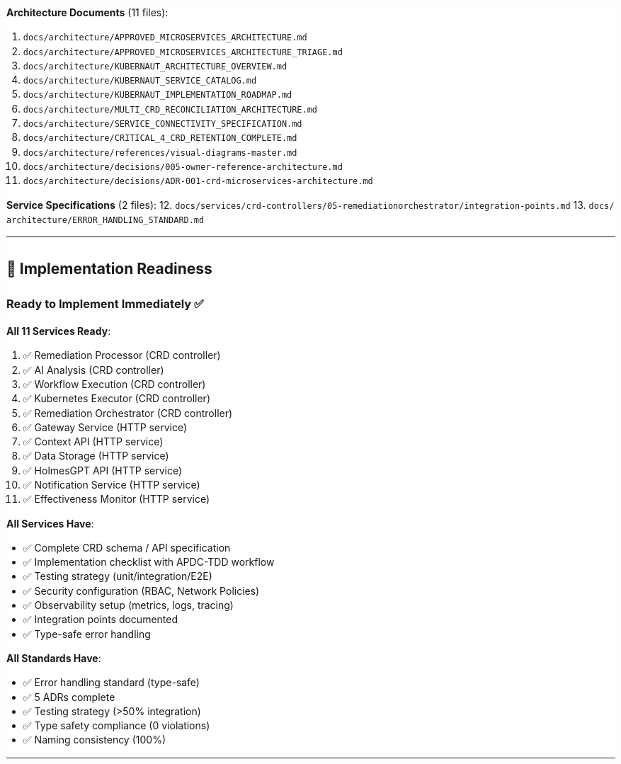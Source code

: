 **Architecture Documents** (11 files):
1. `docs/architecture/APPROVED_MICROSERVICES_ARCHITECTURE.md`
2. `docs/architecture/APPROVED_MICROSERVICES_ARCHITECTURE_TRIAGE.md`
3. `docs/architecture/KUBERNAUT_ARCHITECTURE_OVERVIEW.md`
4. `docs/architecture/KUBERNAUT_SERVICE_CATALOG.md`
5. `docs/architecture/KUBERNAUT_IMPLEMENTATION_ROADMAP.md`
6. `docs/architecture/MULTI_CRD_RECONCILIATION_ARCHITECTURE.md`
7. `docs/architecture/SERVICE_CONNECTIVITY_SPECIFICATION.md`
8. `docs/architecture/CRITICAL_4_CRD_RETENTION_COMPLETE.md`
9. `docs/architecture/references/visual-diagrams-master.md`
10. `docs/architecture/decisions/005-owner-reference-architecture.md`
11. `docs/architecture/decisions/ADR-001-crd-microservices-architecture.md`

**Service Specifications** (2 files):
12. `docs/services/crd-controllers/05-remediationorchestrator/integration-points.md`
13. `docs/architecture/ERROR_HANDLING_STANDARD.md`

---

## 🚀 Implementation Readiness

### Ready to Implement Immediately ✅

**All 11 Services Ready**:
1. ✅ Remediation Processor (CRD controller)
2. ✅ AI Analysis (CRD controller)
3. ✅ Workflow Execution (CRD controller)
4. ✅ Kubernetes Executor (CRD controller)
5. ✅ Remediation Orchestrator (CRD controller)
6. ✅ Gateway Service (HTTP service)
7. ✅ Context API (HTTP service)
8. ✅ Data Storage (HTTP service)
9. ✅ HolmesGPT API (HTTP service)
10. ✅ Notification Service (HTTP service)
11. ✅ Effectiveness Monitor (HTTP service)

**All Services Have**:
- ✅ Complete CRD schema / API specification
- ✅ Implementation checklist with APDC-TDD workflow
- ✅ Testing strategy (unit/integration/E2E)
- ✅ Security configuration (RBAC, Network Policies)
- ✅ Observability setup (metrics, logs, tracing)
- ✅ Integration points documented
- ✅ Type-safe error handling

**All Standards Have**:
- ✅ Error handling standard (type-safe)
- ✅ 5 ADRs complete
- ✅ Testing strategy (>50% integration)
- ✅ Type safety compliance (0 violations)
- ✅ Naming consistency (100%)

---

